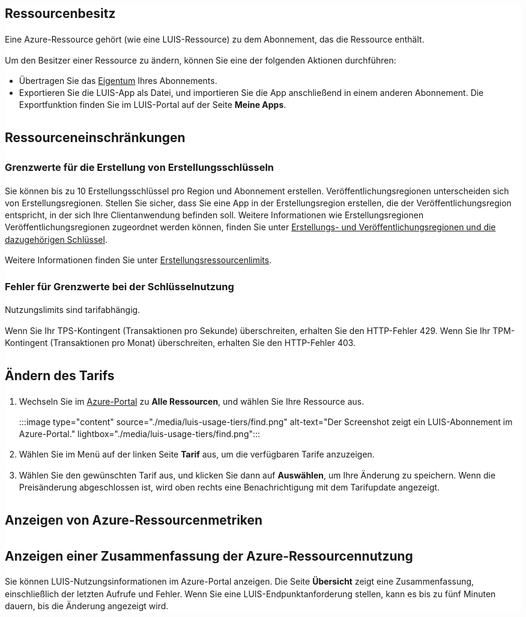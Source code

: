 
## <a name="resource-ownership"></a>Ressourcenbesitz

Eine Azure-Ressource gehört (wie eine LUIS-Ressource) zu dem Abonnement, das die Ressource enthält.

Um den Besitzer einer Ressource zu ändern, können Sie eine der folgenden Aktionen durchführen:
* Übertragen Sie das [Eigentum](../../cost-management-billing/manage/billing-subscription-transfer.md) Ihres Abonnements.
* Exportieren Sie die LUIS-App als Datei, und importieren Sie die App anschließend in einem anderen Abonnement. Die Exportfunktion finden Sie im LUIS-Portal auf der Seite **Meine Apps**.

## <a name="resource-limits"></a>Ressourceneinschränkungen

### <a name="authoring-key-creation-limits"></a>Grenzwerte für die Erstellung von Erstellungsschlüsseln

Sie können bis zu 10 Erstellungsschlüssel pro Region und Abonnement erstellen. Veröffentlichungsregionen unterscheiden sich von Erstellungsregionen. Stellen Sie sicher, dass Sie eine App in der Erstellungsregion erstellen, die der Veröffentlichungsregion entspricht, in der sich Ihre Clientanwendung befinden soll. Weitere Informationen wie Erstellungsregionen Veröffentlichungsregionen zugeordnet werden können, finden Sie unter [Erstellungs- und Veröffentlichungsregionen und die dazugehörigen Schlüssel](luis-reference-regions.md). 

Weitere Informationen finden Sie unter [Erstellungsressourcenlimits](luis-limits.md#key-limits).

### <a name="errors-for-key-usage-limits"></a>Fehler für Grenzwerte bei der Schlüsselnutzung

Nutzungslimits sind tarifabhängig.

Wenn Sie Ihr TPS-Kontingent (Transaktionen pro Sekunde) überschreiten, erhalten Sie den HTTP-Fehler 429. Wenn Sie Ihr TPM-Kontingent (Transaktionen pro Monat) überschreiten, erhalten Sie den HTTP-Fehler 403.

## <a name="change-the-pricing-tier"></a>Ändern des Tarifs

1.  Wechseln Sie im [Azure-Portal](https://portal.azure.com) zu **Alle Ressourcen**, und wählen Sie Ihre Ressource aus.

    :::image type="content" source="./media/luis-usage-tiers/find.png" alt-text="Der Screenshot zeigt ein LUIS-Abonnement im Azure-Portal." lightbox="./media/luis-usage-tiers/find.png":::

1.  Wählen Sie im Menü auf der linken Seite **Tarif** aus, um die verfügbaren Tarife anzuzeigen.
1.  Wählen Sie den gewünschten Tarif aus, und klicken Sie dann auf **Auswählen**, um Ihre Änderung zu speichern. Wenn die Preisänderung abgeschlossen ist, wird oben rechts eine Benachrichtigung mit dem Tarifupdate angezeigt.

## <a name="view-azure-resource-metrics"></a>Anzeigen von Azure-Ressourcenmetriken

## <a name="view-a-summary-of-azure-resource-usage"></a>Anzeigen einer Zusammenfassung der Azure-Ressourcennutzung
Sie können LUIS-Nutzungsinformationen im Azure-Portal anzeigen. Die Seite **Übersicht** zeigt eine Zusammenfassung, einschließlich der letzten Aufrufe und Fehler. Wenn Sie eine LUIS-Endpunktanforderung stellen, kann es bis zu fünf Minuten dauern, bis die Änderung angezeigt wird.
